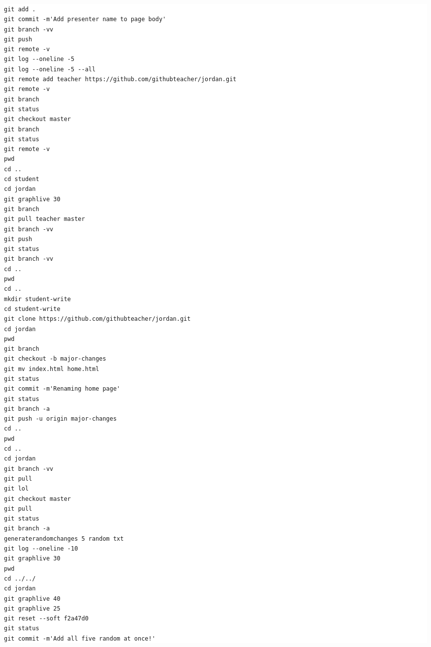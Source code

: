     git add .
    git commit -m'Add presenter name to page body'
    git branch -vv
    git push
    git remote -v
    git log --oneline -5
    git log --oneline -5 --all
    git remote add teacher https://github.com/githubteacher/jordan.git
    git remote -v
    git branch
    git status
    git checkout master
    git branch
    git status
    git remote -v
    pwd
    cd ..
    cd student
    cd jordan
    git graphlive 30
    git branch
    git pull teacher master
    git branch -vv
    git push
    git status
    git branch -vv
    cd ..
    pwd
    cd ..
    mkdir student-write
    cd student-write
    git clone https://github.com/githubteacher/jordan.git
    cd jordan
    pwd
    git branch
    git checkout -b major-changes
    git mv index.html home.html
    git status
    git commit -m'Renaming home page'
    git status
    git branch -a
    git push -u origin major-changes
    cd ..
    pwd
    cd ..
    cd jordan
    git branch -vv
    git pull
    git lol
    git checkout master
    git pull
    git status
    git branch -a
    generaterandomchanges 5 random txt
    git log --oneline -10
    git graphlive 30
    pwd
    cd ../../
    cd jordan
    git graphlive 40
    git graphlive 25
    git reset --soft f2a47d0
    git status
    git commit -m'Add all five random at once!'